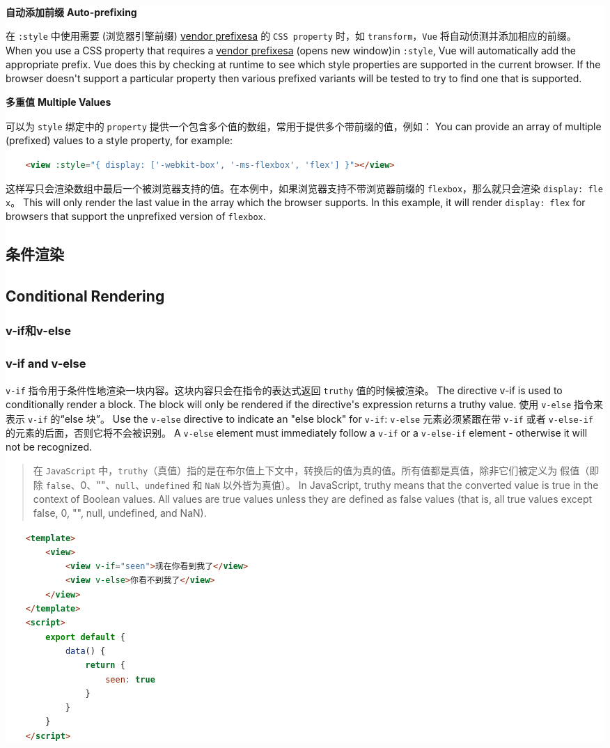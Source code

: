 
**自动添加前缀**
**Auto-prefixing**

在 `:style` 中使用需要 (浏览器引擎前缀) 	[vendor prefixesa](https://developer.mozilla.org/en-US/docs/Glossary/Vendor_Prefix) 的 `CSS property` 时，如 `transform`，`Vue` 将自动侦测并添加相应的前缀。
When you use a CSS property that requires a [vendor prefixesa](https://developer.mozilla.org/en-US/docs/Glossary/Vendor_Prefix) (opens new window)in `:style`, Vue will automatically add the appropriate prefix. Vue does this by checking at runtime to see which style properties are supported in the current browser. If the browser doesn't support a particular property then various prefixed variants will be tested to try to find one that is supported.



**多重值**
**Multiple Values**

可以为 `style` 绑定中的 `property` 提供一个包含多个值的数组，常用于提供多个带前缀的值，例如：
You can provide an array of multiple (prefixed) values to a style property, for example:

```html
	<view :style="{ display: ['-webkit-box', '-ms-flexbox', 'flex'] }"></view>
```

这样写只会渲染数组中最后一个被浏览器支持的值。在本例中，如果浏览器支持不带浏览器前缀的 `flexbox`，那么就只会渲染 `display: flex`。
This will only render the last value in the array which the browser supports. In this example, it will render `display: flex` for browsers that support the unprefixed version of `flexbox`.


## 条件渲染
## Conditional Rendering

### v-if和v-else
### v-if and v-else

`v-if` 指令用于条件性地渲染一块内容。这块内容只会在指令的表达式返回 `truthy` 值的时候被渲染。
The directive v-if is used to conditionally render a block. The block will only be rendered if the directive's expression returns a truthy value.
使用 `v-else` 指令来表示 `v-if` 的“else 块”。
Use the `v-else` directive to indicate an "else block" for `v-if`:
`v-else` 元素必须紧跟在带 `v-if` 或者 `v-else-if` 的元素的后面，否则它将不会被识别。
A `v-else` element must immediately follow a `v-if` or a `v-else-if` element - otherwise it will not be recognized.

> 在 `JavaScript` 中，`truthy`（真值）指的是在布尔值上下文中，转换后的值为真的值。所有值都是真值，除非它们被定义为 假值（即除 `false`、0、""、`null`、`undefined` 和 `NaN` 以外皆为真值）。
> In JavaScript, truthy means that the converted value is true in the context of Boolean values. All values are true values unless they are defined as false values (that is, all true values except false, 0, "", null, undefined, and NaN).

```html
	<template>
		<view>
			<view v-if="seen">现在你看到我了</view>
			<view v-else>你看不到我了</view>
		</view>
	</template>
	<script>
		export default {
			data() {
				return {
					seen: true
				}
			}
		}
	</script>
```